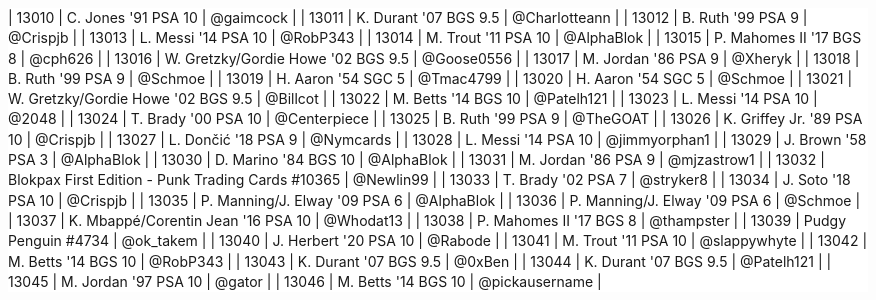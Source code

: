 | 13010 |  C. Jones &#039;91 PSA 10 | \@gaimcock |
| 13011 |  K. Durant &#039;07 BGS 9.5 | \@Charlotteann |
| 13012 |  B. Ruth &#039;99 PSA 9 | \@Crispjb |
| 13013 |  L. Messi &#039;14 PSA 10 | \@RobP343 |
| 13014 |  M. Trout &#039;11 PSA 10 | \@AlphaBlok |
| 13015 |  P. Mahomes II &#039;17 BGS 8 | \@cph626 |
| 13016 |  W. Gretzky/Gordie Howe &#039;02 BGS 9.5 | \@Goose0556 |
| 13017 |  M. Jordan &#039;86 PSA 9 | \@Xheryk |
| 13018 |  B. Ruth &#039;99 PSA 9 | \@Schmoe |
| 13019 |  H. Aaron &#039;54 SGC 5 | \@Tmac4799 |
| 13020 |  H. Aaron &#039;54 SGC 5 | \@Schmoe |
| 13021 |  W. Gretzky/Gordie Howe &#039;02 BGS 9.5 | \@Billcot |
| 13022 |  M. Betts &#039;14 BGS 10 | \@Patelh121 |
| 13023 |  L. Messi &#039;14 PSA 10 | \@2048 |
| 13024 |  T. Brady &#039;00 PSA 10 | \@Centerpiece |
| 13025 |  B. Ruth &#039;99 PSA 9 | \@TheGOAT |
| 13026 |  K. Griffey Jr. &#039;89 PSA 10 | \@Crispjb |
| 13027 |  L. Dončić &#039;18 PSA 9 | \@Nymcards |
| 13028 |  L. Messi &#039;14 PSA 10 | \@jimmyorphan1 |
| 13029 |  J. Brown &#039;58 PSA 3 | \@AlphaBlok |
| 13030 |  D. Marino &#039;84 BGS 10 | \@AlphaBlok |
| 13031 |  M. Jordan &#039;86 PSA 9 | \@mjzastrow1 |
| 13032 |  Blokpax First Edition - Punk Trading Cards #10365 | \@Newlin99 |
| 13033 |  T. Brady &#039;02 PSA 7 | \@stryker8 |
| 13034 |  J. Soto &#039;18 PSA 10 | \@Crispjb |
| 13035 |  P. Manning/J. Elway &#039;09 PSA 6 | \@AlphaBlok |
| 13036 |  P. Manning/J. Elway &#039;09 PSA 6 | \@Schmoe |
| 13037 |  K. Mbappé/Corentin Jean &#039;16 PSA 10 | \@Whodat13 |
| 13038 |  P. Mahomes II &#039;17 BGS 8 | \@thampster |
| 13039 |  Pudgy Penguin #4734 | \@ok_takem |
| 13040 |  J. Herbert &#039;20 PSA 10 | \@Rabode |
| 13041 |  M. Trout &#039;11 PSA 10 | \@slappywhyte |
| 13042 |  M. Betts &#039;14 BGS 10 | \@RobP343 |
| 13043 |  K. Durant &#039;07 BGS 9.5 | \@0xBen |
| 13044 |  K. Durant &#039;07 BGS 9.5 | \@Patelh121 |
| 13045 |  M. Jordan &#039;97 PSA 10 | \@gator |
| 13046 |  M. Betts &#039;14 BGS 10 | \@pickausername |